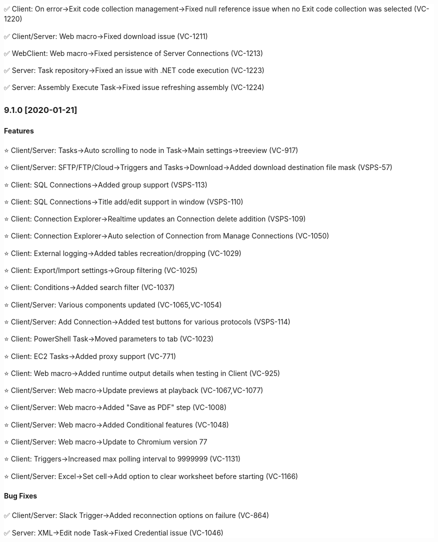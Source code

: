 :white_check_mark: Client: On error->Exit code collection management->Fixed null reference issue when no Exit code collection was selected (VC-1220)

:white_check_mark: Client/Server: Web macro->Fixed download issue (VC-1211)

:white_check_mark: WebClient: Web macro->Fixed persistence of Server Connections (VC-1213)

:white_check_mark: Server: Task repository->Fixed an issue with .NET code execution (VC-1223)

:white_check_mark: Server: Assembly Execute Task->Fixed issue refreshing assembly (VC-1224)


### 9.1.0 [2020-01-21]

#### Features

:star: Client/Server: Tasks->Auto scrolling to node in Task->Main settings->treeview (VC-917)

:star: Client/Server: SFTP/FTP/Cloud->Triggers and Tasks->Download->Added download destination file mask (VSPS-57)

:star: Client: SQL Connections->Added group support (VSPS-113)

:star: Client: SQL Connections->Title add/edit support in window (VSPS-110)

:star: Client: Connection Explorer->Realtime updates an Connection delete addition (VSPS-109)

:star: Client: Connection Explorer->Auto selection of Connection from Manage Connections (VC-1050)

:star: Client: External logging->Added tables recreation/dropping (VC-1029)

:star: Client: Export/Import settings->Group filtering (VC-1025)

:star: Client: Conditions->Added search filter (VC-1037)

:star: Client/Server: Various components updated (VC-1065,VC-1054)

:star: Client/Server: Add Connection->Added test buttons for various protocols (VSPS-114)

:star: Client: PowerShell Task->Moved parameters to tab (VC-1023)

:star: Client: EC2 Tasks->Added proxy support (VC-771)

:star: Client: Web macro->Added runtime output details when testing in Client (VC-925)

:star: Client/Server: Web macro->Update previews at playback (VC-1067,VC-1077)

:star: Client/Server: Web macro->Added "Save as PDF" step (VC-1008)

:star: Client/Server: Web macro->Added Conditional features (VC-1048)

:star: Client/Server: Web macro->Update to Chromium version 77

:star: Client: Triggers->Increased max polling interval to 9999999 (VC-1131)

:star: Client/Server: Excel->Set cell->Add option to clear worksheet before starting (VC-1166)


#### Bug Fixes


:white_check_mark: Client/Server: Slack Trigger->Added reconnection options on failure (VC-864)

:white_check_mark: Server: XML->Edit node Task->Fixed Credential issue (VC-1046)
